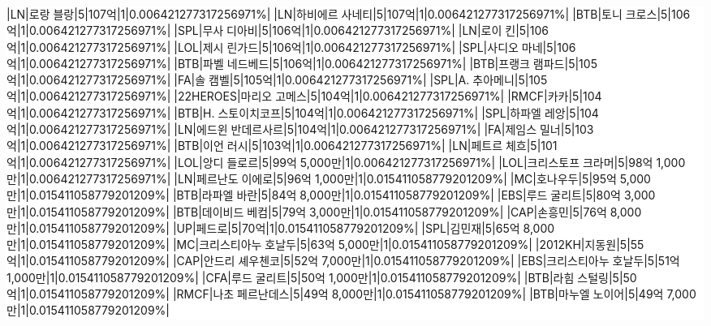 |LN|로랑 블랑|5|107억|1|0.006421277317256971%|
|LN|하비에르 사네티|5|107억|1|0.006421277317256971%|
|BTB|토니 크로스|5|106억|1|0.006421277317256971%|
|SPL|무사 디아비|5|106억|1|0.006421277317256971%|
|LN|로이 킨|5|106억|1|0.006421277317256971%|
|LOL|제시 린가드|5|106억|1|0.006421277317256971%|
|SPL|사디오 마네|5|106억|1|0.006421277317256971%|
|BTB|파벨 네드베드|5|106억|1|0.006421277317256971%|
|BTB|프랭크 램파드|5|105억|1|0.006421277317256971%|
|FA|솔 캠벨|5|105억|1|0.006421277317256971%|
|SPL|A. 추아메니|5|105억|1|0.006421277317256971%|
|22HEROES|마리오 고메스|5|104억|1|0.006421277317256971%|
|RMCF|카카|5|104억|1|0.006421277317256971%|
|BTB|H. 스토이치코프|5|104억|1|0.006421277317256971%|
|SPL|하파엘 레앙|5|104억|1|0.006421277317256971%|
|LN|에드윈 반데르사르|5|104억|1|0.006421277317256971%|
|FA|제임스 밀너|5|103억|1|0.006421277317256971%|
|BTB|이언 러시|5|103억|1|0.006421277317256971%|
|LN|페트르 체흐|5|101억|1|0.006421277317256971%|
|LOL|앙디 들로르|5|99억 5,000만|1|0.006421277317256971%|
|LOL|크리스토프 크라머|5|98억 1,000만|1|0.006421277317256971%|
|LN|페르난도 이에로|5|96억 1,000만|1|0.015411058779201209%|
|MC|호나우두|5|95억 5,000만|1|0.015411058779201209%|
|BTB|라파엘 바란|5|84억 8,000만|1|0.015411058779201209%|
|EBS|루드 굴리트|5|80억 3,000만|1|0.015411058779201209%|
|BTB|데이비드 베컴|5|79억 3,000만|1|0.015411058779201209%|
|CAP|손흥민|5|76억 8,000만|1|0.015411058779201209%|
|UP|페드로|5|70억|1|0.015411058779201209%|
|SPL|김민재|5|65억 8,000만|1|0.015411058779201209%|
|MC|크리스티아누 호날두|5|63억 5,000만|1|0.015411058779201209%|
|2012KH|지동원|5|55억|1|0.015411058779201209%|
|CAP|안드리 셰우첸코|5|52억 7,000만|1|0.015411058779201209%|
|EBS|크리스티아누 호날두|5|51억 1,000만|1|0.015411058779201209%|
|CFA|루드 굴리트|5|50억 1,000만|1|0.015411058779201209%|
|BTB|라힘 스털링|5|50억|1|0.015411058779201209%|
|RMCF|나초 페르난데스|5|49억 8,000만|1|0.015411058779201209%|
|BTB|마누엘 노이어|5|49억 7,000만|1|0.015411058779201209%|